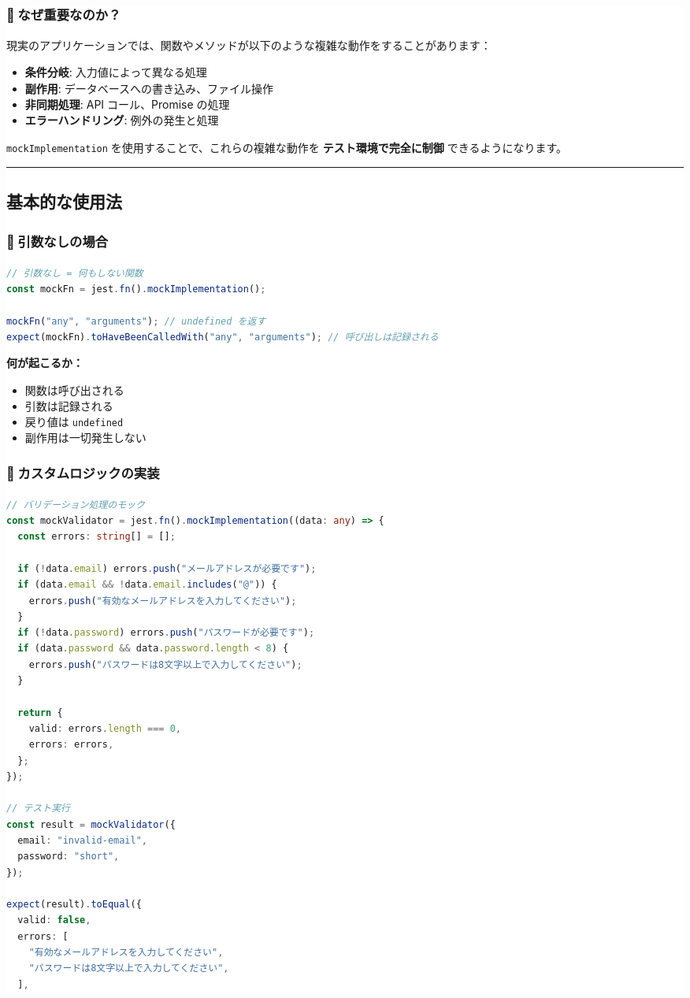 ### 🎯 なぜ重要なのか？

現実のアプリケーションでは、関数やメソッドが以下のような複雑な動作をすることがあります：

- **条件分岐**: 入力値によって異なる処理
- **副作用**: データベースへの書き込み、ファイル操作
- **非同期処理**: API コール、Promise の処理
- **エラーハンドリング**: 例外の発生と処理

`mockImplementation` を使用することで、これらの複雑な動作を **テスト環境で完全に制御** できるようになります。

---

## 基本的な使用法

### 🔧 引数なしの場合

```typescript
// 引数なし = 何もしない関数
const mockFn = jest.fn().mockImplementation();

mockFn("any", "arguments"); // undefined を返す
expect(mockFn).toHaveBeenCalledWith("any", "arguments"); // 呼び出しは記録される
```

**何が起こるか：**

- 関数は呼び出される
- 引数は記録される
- 戻り値は `undefined`
- 副作用は一切発生しない

### 🎨 カスタムロジックの実装

```typescript
// バリデーション処理のモック
const mockValidator = jest.fn().mockImplementation((data: any) => {
  const errors: string[] = [];

  if (!data.email) errors.push("メールアドレスが必要です");
  if (data.email && !data.email.includes("@")) {
    errors.push("有効なメールアドレスを入力してください");
  }
  if (!data.password) errors.push("パスワードが必要です");
  if (data.password && data.password.length < 8) {
    errors.push("パスワードは8文字以上で入力してください");
  }

  return {
    valid: errors.length === 0,
    errors: errors,
  };
});

// テスト実行
const result = mockValidator({
  email: "invalid-email",
  password: "short",
});

expect(result).toEqual({
  valid: false,
  errors: [
    "有効なメールアドレスを入力してください",
    "パスワードは8文字以上で入力してください",
  ],
```